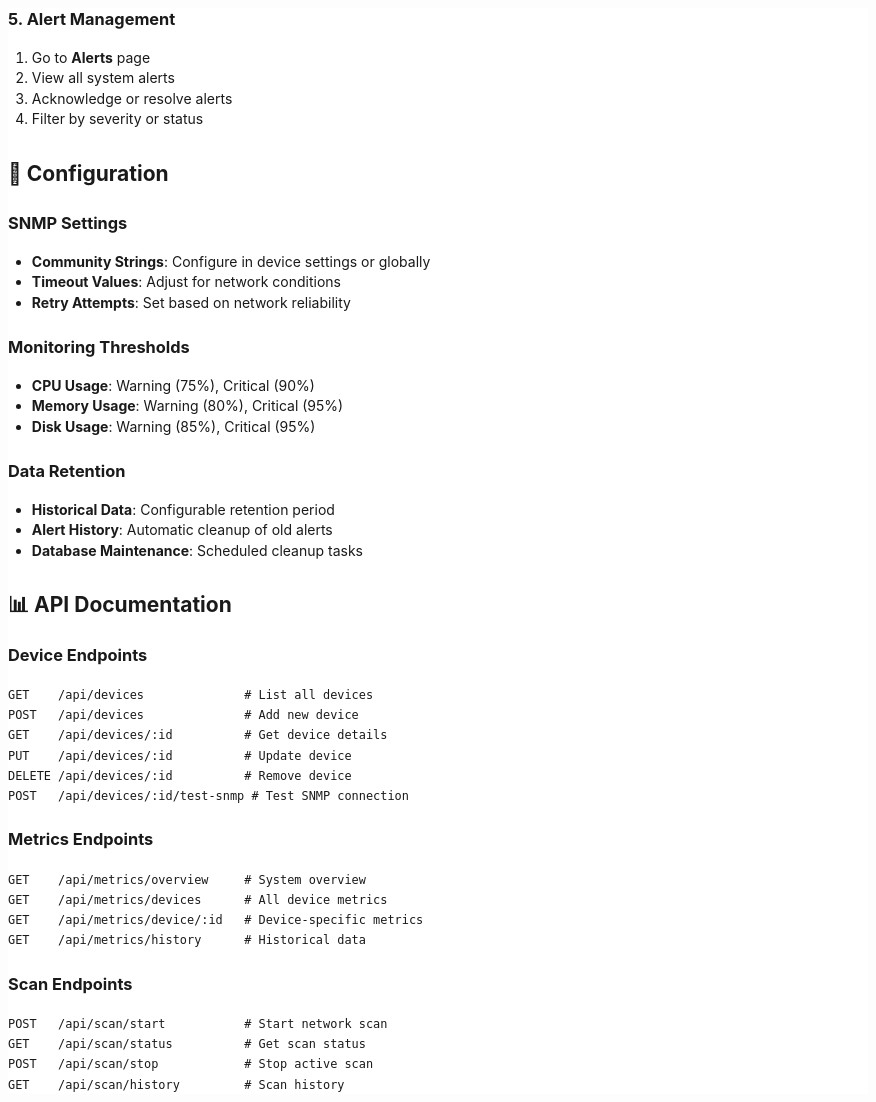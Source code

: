 ### 5. Alert Management
1. Go to **Alerts** page
2. View all system alerts
3. Acknowledge or resolve alerts
4. Filter by severity or status

## 🔧 Configuration

### SNMP Settings
- **Community Strings**: Configure in device settings or globally
- **Timeout Values**: Adjust for network conditions
- **Retry Attempts**: Set based on network reliability

### Monitoring Thresholds
- **CPU Usage**: Warning (75%), Critical (90%)
- **Memory Usage**: Warning (80%), Critical (95%)
- **Disk Usage**: Warning (85%), Critical (95%)

### Data Retention
- **Historical Data**: Configurable retention period
- **Alert History**: Automatic cleanup of old alerts
- **Database Maintenance**: Scheduled cleanup tasks

## 📊 API Documentation

### Device Endpoints
```
GET    /api/devices              # List all devices
POST   /api/devices              # Add new device
GET    /api/devices/:id          # Get device details
PUT    /api/devices/:id          # Update device
DELETE /api/devices/:id          # Remove device
POST   /api/devices/:id/test-snmp # Test SNMP connection
```

### Metrics Endpoints
```
GET    /api/metrics/overview     # System overview
GET    /api/metrics/devices      # All device metrics
GET    /api/metrics/device/:id   # Device-specific metrics
GET    /api/metrics/history      # Historical data
```

### Scan Endpoints
```
POST   /api/scan/start           # Start network scan
GET    /api/scan/status          # Get scan status
POST   /api/scan/stop            # Stop active scan
GET    /api/scan/history         # Scan history
```
